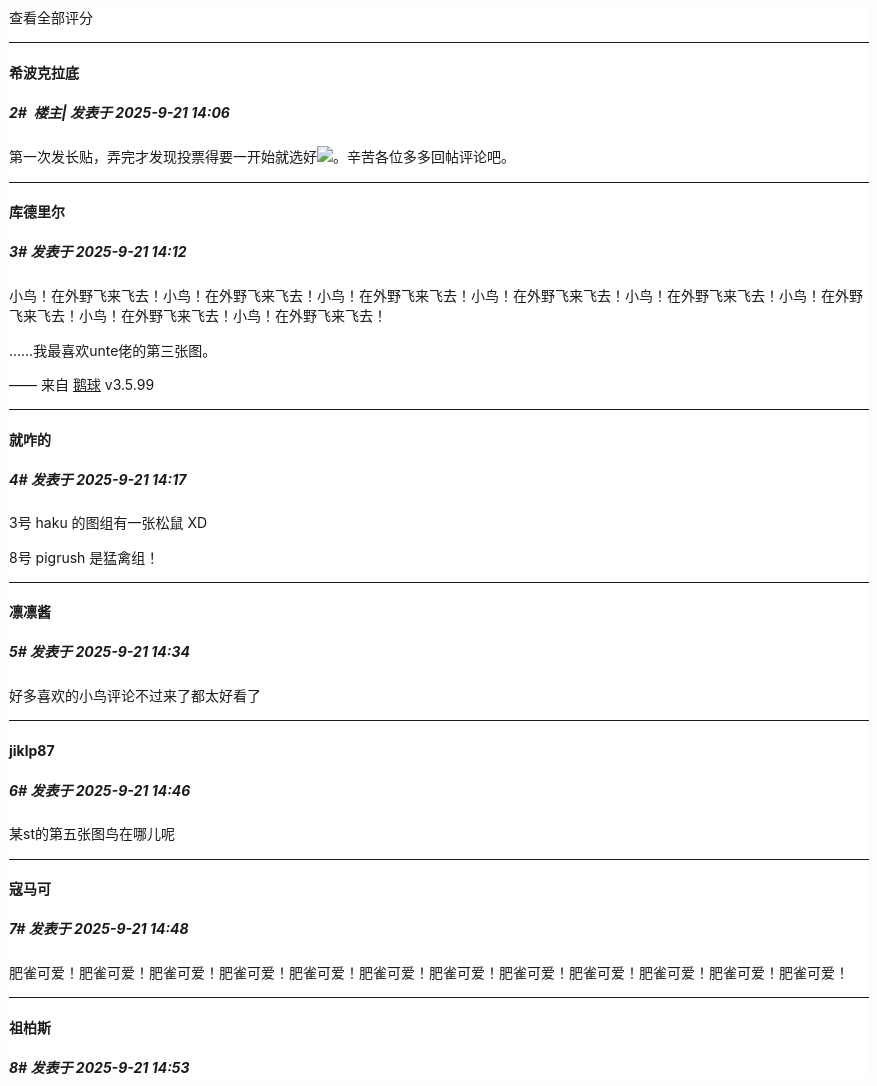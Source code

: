 查看全部评分

*****

####  希波克拉底  
##### 2#         楼主| 发表于 2025-9-21 14:06

第一次发长贴，弄完才发现投票得要一开始就选好<img src="https://static.stage1st.com/image/smiley/face2017/149.png">。辛苦各位多多回帖评论吧。

*****

####  库德里尔  
##### 3#       发表于 2025-9-21 14:12

小鸟！在外野飞来飞去！小鸟！在外野飞来飞去！小鸟！在外野飞来飞去！小鸟！在外野飞来飞去！小鸟！在外野飞来飞去！小鸟！在外野飞来飞去！小鸟！在外野飞来飞去！小鸟！在外野飞来飞去！

……我最喜欢unte佬的第三张图。

—— 来自 [鹅球](https://www.pgyer.com/GcUxKd4w) v3.5.99

*****

####  就咋的  
##### 4#       发表于 2025-9-21 14:17

3号 haku 的图组有一张松鼠 XD

8号 pigrush 是猛禽组！

*****

####  凛凛酱  
##### 5#       发表于 2025-9-21 14:34

好多喜欢的小鸟评论不过来了都太好看了

*****

####  jiklp87  
##### 6#       发表于 2025-9-21 14:46

某st的第五张图鸟在哪儿呢

*****

####  寇马可  
##### 7#       发表于 2025-9-21 14:48

肥雀可爱！肥雀可爱！肥雀可爱！肥雀可爱！肥雀可爱！肥雀可爱！肥雀可爱！肥雀可爱！肥雀可爱！肥雀可爱！肥雀可爱！肥雀可爱！

*****

####  祖柏斯  
##### 8#       发表于 2025-9-21 14:53
